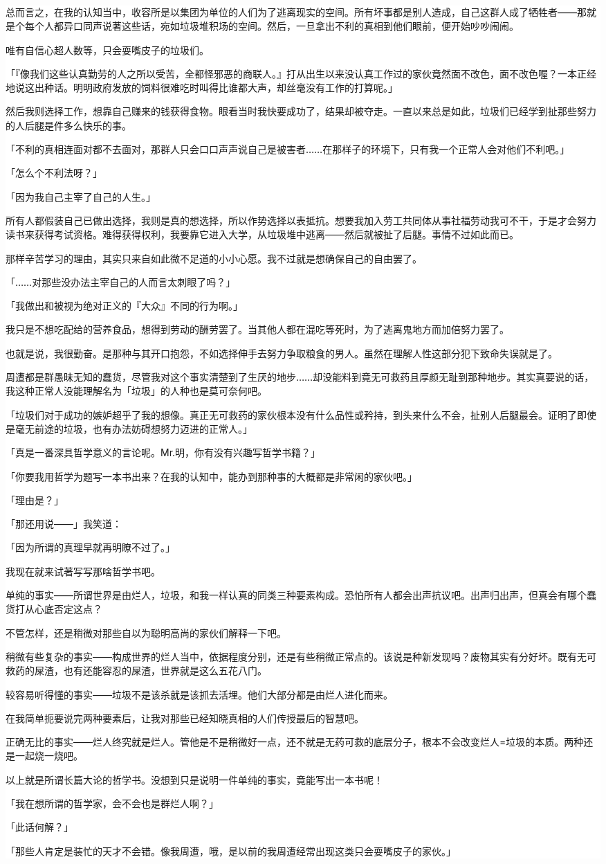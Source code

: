 总而言之，在我的认知当中，收容所是以集团为单位的人们为了逃离现实的空间。所有坏事都是别人造成，自己这群人成了牺牲者——那就是个每个人都异口同声说著这些话，宛如垃圾堆积场的空间。然后，一旦拿出不利的真相到他们眼前，便开始吵吵闹闹。

唯有自信心超人数等，只会耍嘴皮子的垃圾们。

「『像我们这些认真勤劳的人之所以受苦，全都怪邪恶的商联人。』打从出生以来没认真工作过的家伙竟然面不改色，面不改色喔？一本正经地说这出种话。明明政府发放的饲料很难吃时叫得比谁都大声，却丝毫没有工作的打算呢。」

然后我则选择工作，想靠自己赚来的钱获得食物。眼看当时我快要成功了，结果却被夺走。一直以来总是如此，垃圾们已经学到扯那些努力的人后腿是件多么快乐的事。

「不利的真相连面对都不去面对，那群人只会口口声声说自己是被害者……在那样子的环境下，只有我一个正常人会对他们不利吧。」

「怎么个不利法呀？」

「因为我自己主宰了自己的人生。」

所有人都假装自己已做出选择，我则是真的想选择，所以作势选择以表抵抗。想要我加入劳工共同体从事社福劳动我可不干，于是才会努力读书来获得考试资格。难得获得权利，我要靠它进入大学，从垃圾堆中逃离——然后就被扯了后腿。事情不过如此而已。

那样辛苦学习的理由，其实只来自如此微不足道的小小心愿。我不过就是想确保自己的自由罢了。

「……对那些没办法主宰自己的人而言太刺眼了吗？」

「我做出和被视为绝对正义的『大众』不同的行为啊。」

我只是不想吃配给的营养食品，想得到劳动的酬劳罢了。当其他人都在混吃等死时，为了逃离鬼地方而加倍努力罢了。

也就是说，我很勤奋。是那种与其开口抱怨，不如选择伸手去努力争取粮食的男人。虽然在理解人性这部分犯下致命失误就是了。

周遭都是群愚昧无知的蠢货，尽管我对这个事实清楚到了生厌的地步……却没能料到竟无可救药且厚颜无耻到那种地步。其实真要说的话，我这种正常人没能理解名为「垃圾」的人种也是莫可奈何吧。

「垃圾们对于成功的嫉妒超乎了我的想像。真正无可救药的家伙根本没有什么品性或矜持，到头来什么不会，扯别人后腿最会。证明了即使是毫无前途的垃圾，也有办法妨碍想努力迈进的正常人。」

「真是一番深具哲学意义的言论呢。Mr.明，你有没有兴趣写哲学书籍？」

「你要我用哲学为题写一本书出来？在我的认知中，能办到那种事的大概都是非常闲的家伙吧。」

「理由是？」

「那还用说——」我笑道：

「因为所谓的真理早就再明瞭不过了。」

我现在就来试著写写那啥哲学书吧。

单纯的事实——所谓世界是由烂人，垃圾，和我一样认真的同类三种要素构成。恐怕所有人都会出声抗议吧。出声归出声，但真会有哪个蠢货打从心底否定这点？

不管怎样，还是稍微对那些自以为聪明高尚的家伙们解释一下吧。

稍微有些复杂的事实——构成世界的烂人当中，依据程度分别，还是有些稍微正常点的。该说是种新发现吗？废物其实有分好坏。既有无可救药的屎渣，也有还能容忍的屎渣，世界就是这么五花八门。

较容易听得懂的事实——垃圾不是该杀就是该抓去活埋。他们大部分都是由烂人进化而来。

在我简单扼要说完两种要素后，让我对那些已经知晓真相的人们传授最后的智慧吧。

正确无比的事实——烂人终究就是烂人。管他是不是稍微好一点，还不就是无药可救的底层分子，根本不会改变烂人=垃圾的本质。两种还是一起烧一烧吧。

以上就是所谓长篇大论的哲学书。没想到只是说明一件单纯的事实，竟能写出一本书呢！

「我在想所谓的哲学家，会不会也是群烂人啊？」

「此话何解？」

「那些人肯定是装忙的天才不会错。像我周遭，哦，是以前的我周遭经常出现这类只会耍嘴皮子的家伙。」
